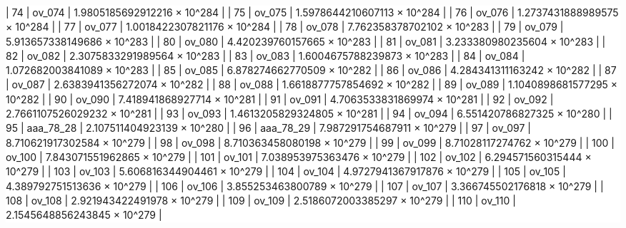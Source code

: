 | 74 | ov_074 | 1.9805185692912216 × 10^284 |
| 75 | ov_075 | 1.5978644210607113 × 10^284 |
| 76 | ov_076 | 1.2737431888989575 × 10^284 |
| 77 | ov_077 | 1.0018422307821176 × 10^284 |
| 78 | ov_078 | 7.762358378702102 × 10^283 |
| 79 | ov_079 | 5.913657338149686 × 10^283 |
| 80 | ov_080 | 4.420239760157665 × 10^283 |
| 81 | ov_081 | 3.233380980235604 × 10^283 |
| 82 | ov_082 | 2.3075833291989564 × 10^283 |
| 83 | ov_083 | 1.6004675788239873 × 10^283 |
| 84 | ov_084 | 1.072682003841089 × 10^283 |
| 85 | ov_085 | 6.878274662770509 × 10^282 |
| 86 | ov_086 | 4.284341311163242 × 10^282 |
| 87 | ov_087 | 2.6383941356272074 × 10^282 |
| 88 | ov_088 | 1.6618877757854692 × 10^282 |
| 89 | ov_089 | 1.1040898681577295 × 10^282 |
| 90 | ov_090 | 7.418941868927714 × 10^281 |
| 91 | ov_091 | 4.7063533831869974 × 10^281 |
| 92 | ov_092 | 2.7661107526029232 × 10^281 |
| 93 | ov_093 | 1.4613205829324805 × 10^281 |
| 94 | ov_094 | 6.551420786827325 × 10^280 |
| 95 | aaa_78_28 | 2.107511404923139 × 10^280 |
| 96 | aaa_78_29 | 7.987291754687911 × 10^279 |
| 97 | ov_097 | 8.710621917302584 × 10^279 |
| 98 | ov_098 | 8.710363458080198 × 10^279 |
| 99 | ov_099 | 8.71028117274762 × 10^279 |
| 100 | ov_100 | 7.843071551962865 × 10^279 |
| 101 | ov_101 | 7.038953975363476 × 10^279 |
| 102 | ov_102 | 6.294571560315444 × 10^279 |
| 103 | ov_103 | 5.606816344904461 × 10^279 |
| 104 | ov_104 | 4.9727941367917876 × 10^279 |
| 105 | ov_105 | 4.389792751513636 × 10^279 |
| 106 | ov_106 | 3.855253463800789 × 10^279 |
| 107 | ov_107 | 3.366745502176818 × 10^279 |
| 108 | ov_108 | 2.921943422491978 × 10^279 |
| 109 | ov_109 | 2.5186072003385297 × 10^279 |
| 110 | ov_110 | 2.1545648856243845 × 10^279 |